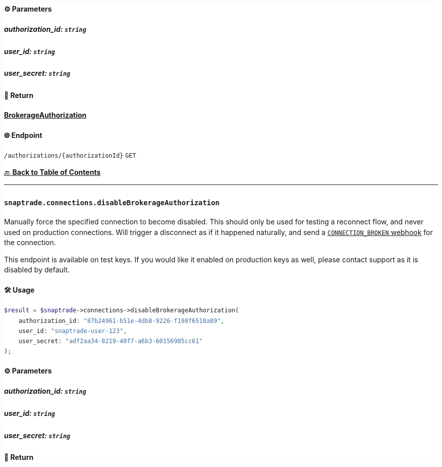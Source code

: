 #### ⚙️ Parameters<a id="⚙️-parameters"></a>

##### authorization_id: `string`<a id="authorization_id-string"></a>

##### user_id: `string`<a id="user_id-string"></a>

##### user_secret: `string`<a id="user_secret-string"></a>


#### 🔄 Return<a id="🔄-return"></a>

[**BrokerageAuthorization**](./lib/Model/BrokerageAuthorization.php)

#### 🌐 Endpoint<a id="🌐-endpoint"></a>

`/authorizations/{authorizationId}` `GET`

[🔙 **Back to Table of Contents**](#table-of-contents)

---


### `snaptrade.connections.disableBrokerageAuthorization`<a id="snaptradeconnectionsdisablebrokerageauthorization"></a>

Manually force the specified connection to become disabled. This should only be used for testing a reconnect flow, and never used on production connections.
Will trigger a disconnect as if it happened naturally, and send a [`CONNECTION_BROKEN` webhook](/docs/webhooks#webhooks-connection_broken) for the connection.

This endpoint is available on test keys. If you would like it enabled on production keys as well, please contact support as it is disabled by default.



#### 🛠️ Usage<a id="🛠️-usage"></a>

```php
$result = $snaptrade->connections->disableBrokerageAuthorization(
    authorization_id: "87b24961-b51e-4db8-9226-f198f6518a89", 
    user_id: "snaptrade-user-123", 
    user_secret: "adf2aa34-8219-40f7-a6b3-60156985cc61"
);
```

#### ⚙️ Parameters<a id="⚙️-parameters"></a>

##### authorization_id: `string`<a id="authorization_id-string"></a>

##### user_id: `string`<a id="user_id-string"></a>

##### user_secret: `string`<a id="user_secret-string"></a>


#### 🔄 Return<a id="🔄-return"></a>
